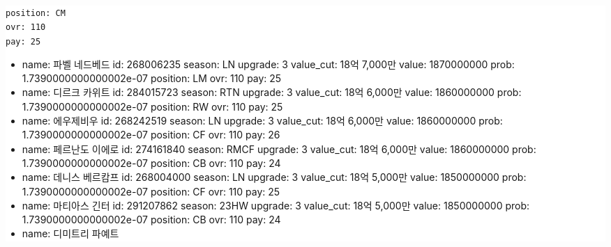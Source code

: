     position: CM
    ovr: 110
    pay: 25
  - name: 파벨 네드베드
    id: 268006235
    season: LN
    upgrade: 3
    value_cut: 18억 7,000만
    value: 1870000000
    prob: 1.7390000000000002e-07
    position: LM
    ovr: 110
    pay: 25
  - name: 디르크 카위트
    id: 284015723
    season: RTN
    upgrade: 3
    value_cut: 18억 6,000만
    value: 1860000000
    prob: 1.7390000000000002e-07
    position: RW
    ovr: 110
    pay: 25
  - name: 에우제비우
    id: 268242519
    season: LN
    upgrade: 3
    value_cut: 18억 6,000만
    value: 1860000000
    prob: 1.7390000000000002e-07
    position: CF
    ovr: 110
    pay: 26
  - name: 페르난도 이에로
    id: 274161840
    season: RMCF
    upgrade: 3
    value_cut: 18억 6,000만
    value: 1860000000
    prob: 1.7390000000000002e-07
    position: CB
    ovr: 110
    pay: 24
  - name: 데니스 베르캄프
    id: 268004000
    season: LN
    upgrade: 3
    value_cut: 18억 5,000만
    value: 1850000000
    prob: 1.7390000000000002e-07
    position: CF
    ovr: 110
    pay: 25
  - name: 마티아스 긴터
    id: 291207862
    season: 23HW
    upgrade: 3
    value_cut: 18억 5,000만
    value: 1850000000
    prob: 1.7390000000000002e-07
    position: CB
    ovr: 110
    pay: 24
  - name: 디미트리 파예트